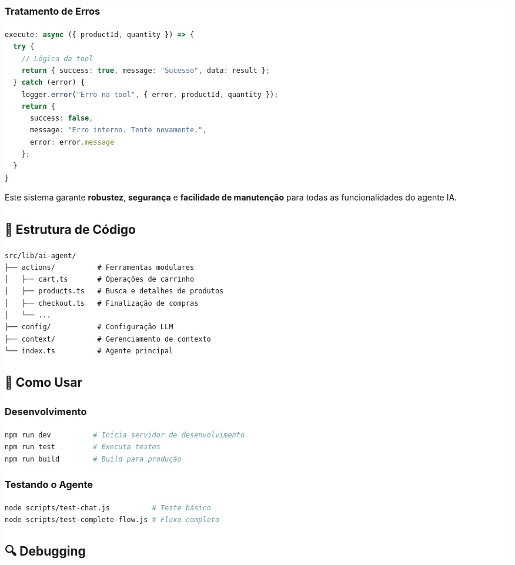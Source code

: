 ### **Tratamento de Erros**

```typescript
execute: async ({ productId, quantity }) => {
  try {
    // Lógica da tool
    return { success: true, message: "Sucesso", data: result };
  } catch (error) {
    logger.error("Erro na tool", { error, productId, quantity });
    return { 
      success: false, 
      message: "Erro interno. Tente novamente.",
      error: error.message 
    };
  }
}
```

Este sistema garante **robustez**, **segurança** e **facilidade de manutenção** para todas as funcionalidades do agente IA.

## 📁 Estrutura de Código

```
src/lib/ai-agent/
├── actions/          # Ferramentas modulares
│   ├── cart.ts       # Operações de carrinho
│   ├── products.ts   # Busca e detalhes de produtos
│   ├── checkout.ts   # Finalização de compras
│   └── ...
├── config/           # Configuração LLM
├── context/          # Gerenciamento de contexto
└── index.ts          # Agente principal
```

## 🚀 Como Usar

### **Desenvolvimento**
```bash
npm run dev          # Inicia servidor de desenvolvimento
npm run test         # Executa testes
npm run build        # Build para produção
```

### **Testando o Agente**
```bash
node scripts/test-chat.js          # Teste básico
node scripts/test-complete-flow.js # Fluxo completo
```

## 🔍 Debugging
